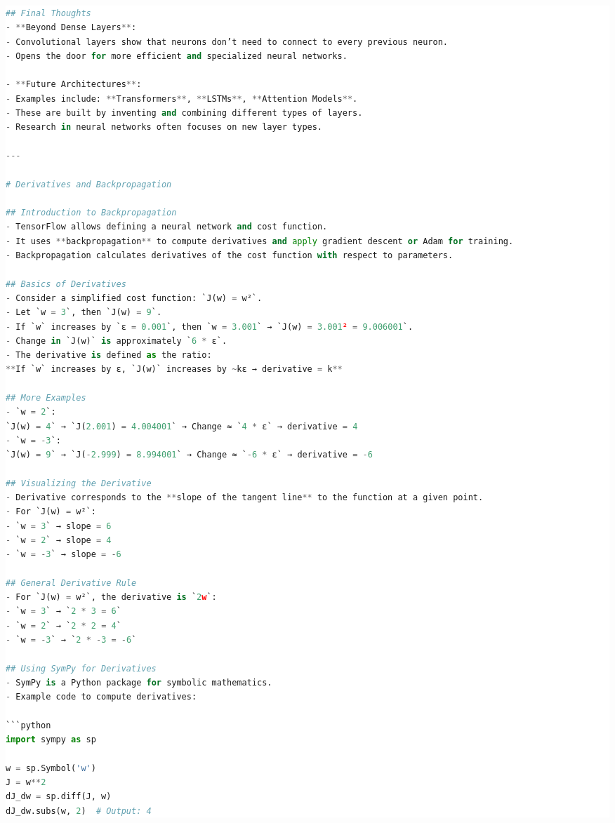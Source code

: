   ```python
## Final Thoughts
- **Beyond Dense Layers**:
  - Convolutional layers show that neurons don’t need to connect to every previous neuron.
  - Opens the door for more efficient and specialized neural networks.

- **Future Architectures**:
  - Examples include: **Transformers**, **LSTMs**, **Attention Models**.
  - These are built by inventing and combining different types of layers.
  - Research in neural networks often focuses on new layer types.

---

# Derivatives and Backpropagation

## Introduction to Backpropagation
- TensorFlow allows defining a neural network and cost function.
- It uses **backpropagation** to compute derivatives and apply gradient descent or Adam for training.
- Backpropagation calculates derivatives of the cost function with respect to parameters.

## Basics of Derivatives
- Consider a simplified cost function: `J(w) = w²`.
- Let `w = 3`, then `J(w) = 9`.
- If `w` increases by `ε = 0.001`, then `w = 3.001` → `J(w) = 3.001² = 9.006001`.
- Change in `J(w)` is approximately `6 * ε`.
- The derivative is defined as the ratio:  
  **If `w` increases by ε, `J(w)` increases by ~kε → derivative = k**

## More Examples
- `w = 2`:  
  `J(w) = 4` → `J(2.001) = 4.004001` → Change ≈ `4 * ε` → derivative = 4
- `w = -3`:  
  `J(w) = 9` → `J(-2.999) = 8.994001` → Change ≈ `-6 * ε` → derivative = -6

## Visualizing the Derivative
- Derivative corresponds to the **slope of the tangent line** to the function at a given point.
- For `J(w) = w²`:
  - `w = 3` → slope = 6
  - `w = 2` → slope = 4
  - `w = -3` → slope = -6

## General Derivative Rule
- For `J(w) = w²`, the derivative is `2w`:
  - `w = 3` → `2 * 3 = 6`
  - `w = 2` → `2 * 2 = 4`
  - `w = -3` → `2 * -3 = -6`

## Using SymPy for Derivatives
- SymPy is a Python package for symbolic mathematics.
- Example code to compute derivatives:

  ```python
  import sympy as sp

  w = sp.Symbol('w')
  J = w**2
  dJ_dw = sp.diff(J, w)
  dJ_dw.subs(w, 2)  # Output: 4
  ```
